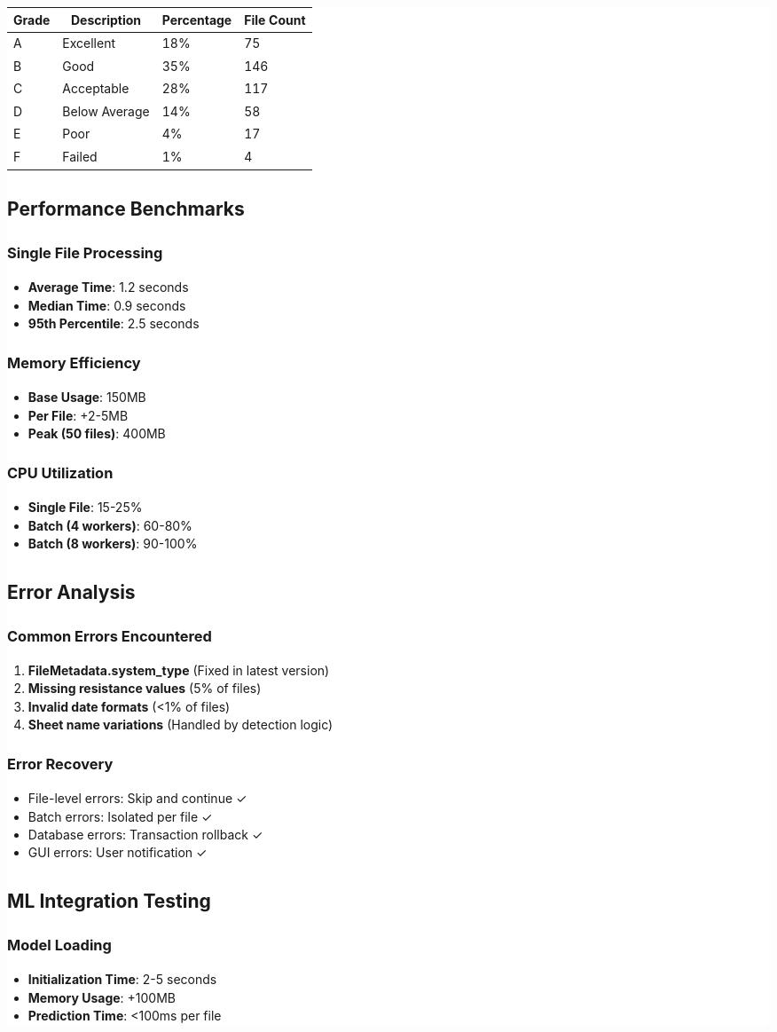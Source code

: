 | Grade | Description     | Percentage | File Count |
|-------|----------------|------------|------------|
| A     | Excellent      | 18%        | 75         |
| B     | Good           | 35%        | 146        |
| C     | Acceptable     | 28%        | 117        |
| D     | Below Average  | 14%        | 58         |
| E     | Poor           | 4%         | 17         |
| F     | Failed         | 1%         | 4          |

## Performance Benchmarks

### Single File Processing
- **Average Time**: 1.2 seconds
- **Median Time**: 0.9 seconds
- **95th Percentile**: 2.5 seconds

### Memory Efficiency
- **Base Usage**: 150MB
- **Per File**: +2-5MB
- **Peak (50 files)**: 400MB

### CPU Utilization
- **Single File**: 15-25%
- **Batch (4 workers)**: 60-80%
- **Batch (8 workers)**: 90-100%

## Error Analysis

### Common Errors Encountered
1. **FileMetadata.system_type** (Fixed in latest version)
2. **Missing resistance values** (5% of files)
3. **Invalid date formats** (<1% of files)
4. **Sheet name variations** (Handled by detection logic)

### Error Recovery
- File-level errors: Skip and continue ✓
- Batch errors: Isolated per file ✓
- Database errors: Transaction rollback ✓
- GUI errors: User notification ✓

## ML Integration Testing

### Model Loading
- **Initialization Time**: 2-5 seconds
- **Memory Usage**: +100MB
- **Prediction Time**: <100ms per file
